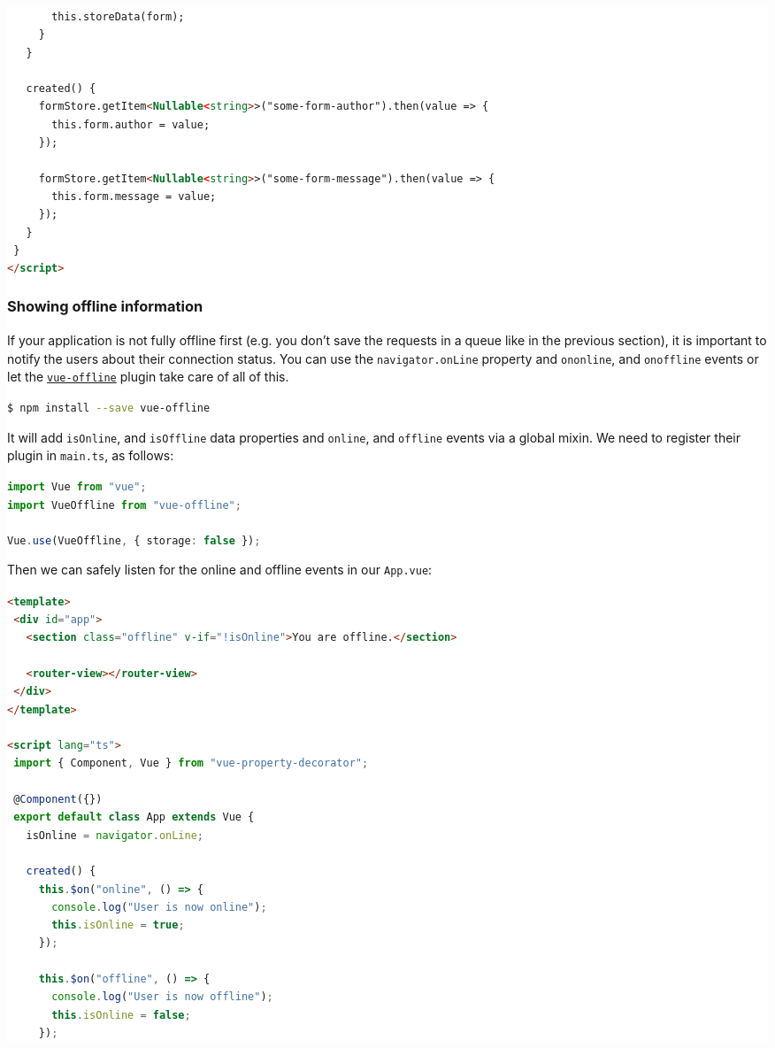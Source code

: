 ```html
       this.storeData(form);
     }
   }

   created() {
     formStore.getItem<Nullable<string>>("some-form-author").then(value => {
       this.form.author = value;
     });

     formStore.getItem<Nullable<string>>("some-form-message").then(value => {
       this.form.message = value;
     });
   }
 }
</script>
```

### Showing offline information

If your application is not fully offline first (e.g. you don’t save the requests in a queue like in the previous section), it is important to notify the users about their connection status. You can use the `navigator.onLine` property and `ononline`, and `onoffline` events or let the [`vue-offline`](https://github.com/filrak/vue-offline) plugin take care of all of this.

```bash
$ npm install --save vue-offline
```

It will add `isOnline`, and `isOffline` data properties and `online`, and `offline` events via a global mixin. We need to register their plugin in `main.ts`, as follows:

```ts
import Vue from "vue";
import VueOffline from "vue-offline";

Vue.use(VueOffline, { storage: false });
```

Then we can safely listen for the online and offline events in our `App.vue`:

```html
<template>
 <div id="app">
   <section class="offline" v-if="!isOnline">You are offline.</section>

   <router-view></router-view>
 </div>
</template>

<script lang="ts">
 import { Component, Vue } from "vue-property-decorator";

 @Component({})
 export default class App extends Vue {
   isOnline = navigator.onLine;

   created() {
     this.$on("online", () => {
       console.log("User is now online");
       this.isOnline = true;
     });

     this.$on("offline", () => {
       console.log("User is now offline");
       this.isOnline = false;
     });
```